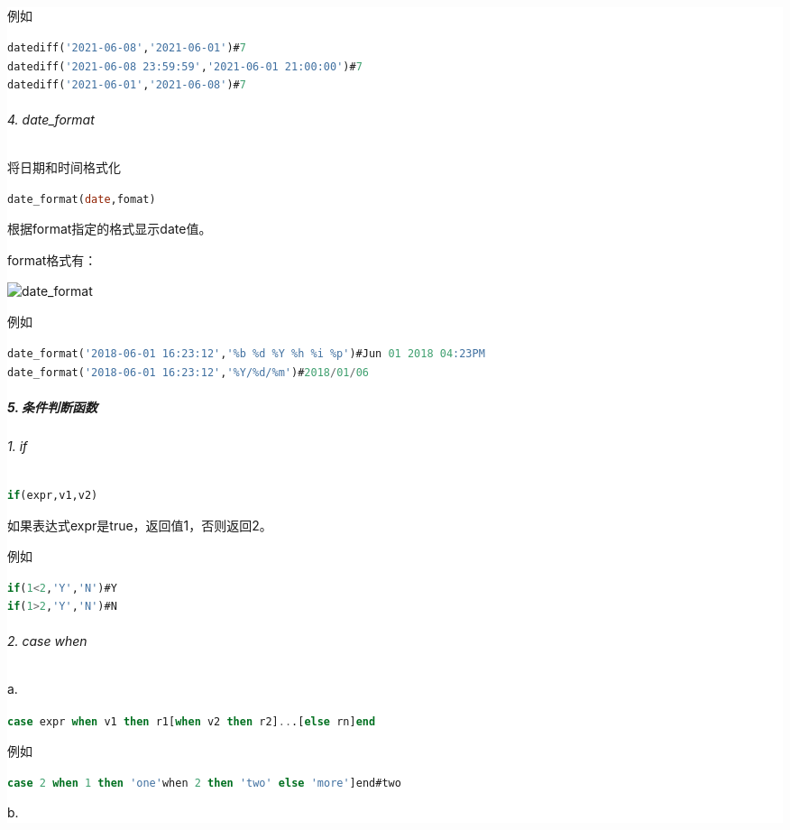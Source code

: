 例如

```sql
datediff('2021-06-08','2021-06-01')#7
datediff('2021-06-08 23:59:59','2021-06-01 21:00:00')#7
datediff('2021-06-01','2021-06-08')#7
```

###### 4.	date_format

将日期和时间格式化

```sql
date_format(date,fomat)
```

根据format指定的格式显示date值。

format格式有：

![date_format](D:\user\desktop\study\数据分析\SQL\date_format.jpeg)

例如

```sql
date_format('2018-06-01 16:23:12','%b %d %Y %h %i %p')#Jun 01 2018 04:23PM
date_format('2018-06-01 16:23:12','%Y/%d/%m')#2018/01/06
```

##### 5.	条件判断函数

###### 1.	if

```sql
if(expr,v1,v2)
```

如果表达式expr是true，返回值1，否则返回2。

例如

```sql
if(1<2,'Y','N')#Y
if(1>2,'Y','N')#N
```

###### 2.	case when

a.

```sql
case expr when v1 then r1[when v2 then r2]...[else rn]end
```

例如

```sql
case 2 when 1 then 'one'when 2 then 'two' else 'more']end#two
```

b.
